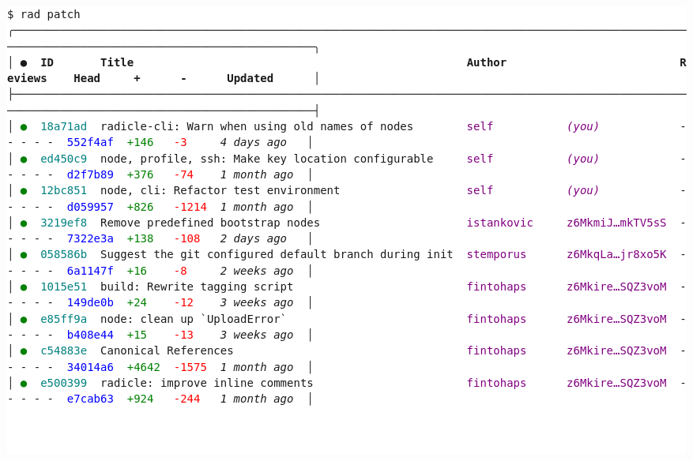 <pre class="wide">
$ rad patch
<span style="color:#2a2a2a;">╭</span><span style="color:#2a2a2a;">───────────────────────────────────────────────────────────────────────────────────────────────────────────────────────────────────────────────────</span><span style="color:#2a2a2a;">╮</span>
<span style="color:#2a2a2a;">│ </span>●  <span style="font-weight:bold;">ID</span>       <span style="font-weight:bold;">Title</span>                                                  <span style="font-weight:bold;">Author</span>                          <span style="font-weight:bold;">Reviews</span>    <span style="font-weight:bold;">Head</span>     <span style="font-weight:bold;">+</span>      <span style="font-weight:bold;">-</span>      <span style="font-weight:bold;">Updated</span>     <span style="color:#2a2a2a;"> │</span>
<span style="color:#2a2a2a;">├</span><span style="color:#2a2a2a;">───────────────────────────────────────────────────────────────────────────────────────────────────────────────────────────────────────────────────</span><span style="color:#2a2a2a;">┤</span>
<span style="color:#2a2a2a;">│ </span><span style="color:green;">●</span>  <span style="color:teal;">18a71ad</span>  radicle-cli: Warn when using old names of nodes        <span style="color:purple;">self</span>           <span style="font-style:italic;color:purple;">(you)</span>            - - - - -  <span style="color:blue;">552f4af</span>  <span style="color:green;">+146</span>   <span style="color:red;">-3</span>     <span style="font-style:italic;">4 days ago</span>  <span style="color:#2a2a2a;"> │</span>
<span style="color:#2a2a2a;">│ </span><span style="color:green;">●</span>  <span style="color:teal;">ed450c9</span>  node, profile, ssh: Make key location configurable     <span style="color:purple;">self</span>           <span style="font-style:italic;color:purple;">(you)</span>            - - - - -  <span style="color:blue;">d2f7b89</span>  <span style="color:green;">+376</span>   <span style="color:red;">-74</span>    <span style="font-style:italic;">1 month ago</span> <span style="color:#2a2a2a;"> │</span>
<span style="color:#2a2a2a;">│ </span><span style="color:green;">●</span>  <span style="color:teal;">12bc851</span>  node, cli: Refactor test environment                   <span style="color:purple;">self</span>           <span style="font-style:italic;color:purple;">(you)</span>            - - - - -  <span style="color:blue;">d059957</span>  <span style="color:green;">+826</span>   <span style="color:red;">-1214</span>  <span style="font-style:italic;">1 month ago</span> <span style="color:#2a2a2a;"> │</span>
<span style="color:#2a2a2a;">│ </span><span style="color:green;">●</span>  <span style="color:teal;">3219ef8</span>  Remove predefined bootstrap nodes                      <span style="color:purple;">istankovic</span>     <span style="color:purple;">z6MkmiJ…mkTV5sS</span>  - - - - -  <span style="color:blue;">7322e3a</span>  <span style="color:green;">+138</span>   <span style="color:red;">-108</span>   <span style="font-style:italic;">2 days ago</span>  <span style="color:#2a2a2a;"> │</span>
<span style="color:#2a2a2a;">│ </span><span style="color:green;">●</span>  <span style="color:teal;">058586b</span>  Suggest the git configured default branch during init  <span style="color:purple;">stemporus</span>      <span style="color:purple;">z6MkqLa…jr8xo5K</span>  - - - - -  <span style="color:blue;">6a1147f</span>  <span style="color:green;">+16</span>    <span style="color:red;">-8</span>     <span style="font-style:italic;">2 weeks ago</span> <span style="color:#2a2a2a;"> │</span>
<span style="color:#2a2a2a;">│ </span><span style="color:green;">●</span>  <span style="color:teal;">1015e51</span>  build: Rewrite tagging script                          <span style="color:purple;">fintohaps</span>      <span style="color:purple;">z6Mkire…SQZ3voM</span>  - - - - -  <span style="color:blue;">149de0b</span>  <span style="color:green;">+24</span>    <span style="color:red;">-12</span>    <span style="font-style:italic;">3 weeks ago</span> <span style="color:#2a2a2a;"> │</span>
<span style="color:#2a2a2a;">│ </span><span style="color:green;">●</span>  <span style="color:teal;">e85ff9a</span>  node: clean up `UploadError`                           <span style="color:purple;">fintohaps</span>      <span style="color:purple;">z6Mkire…SQZ3voM</span>  - - - - -  <span style="color:blue;">b408e44</span>  <span style="color:green;">+15</span>    <span style="color:red;">-13</span>    <span style="font-style:italic;">3 weeks ago</span> <span style="color:#2a2a2a;"> │</span>
<span style="color:#2a2a2a;">│ </span><span style="color:green;">●</span>  <span style="color:teal;">c54883e</span>  Canonical References                                   <span style="color:purple;">fintohaps</span>      <span style="color:purple;">z6Mkire…SQZ3voM</span>  - - - - -  <span style="color:blue;">34014a6</span>  <span style="color:green;">+4642</span>  <span style="color:red;">-1575</span>  <span style="font-style:italic;">1 month ago</span> <span style="color:#2a2a2a;"> │</span>
<span style="color:#2a2a2a;">│ </span><span style="color:green;">●</span>  <span style="color:teal;">e500399</span>  radicle: improve inline comments                       <span style="color:purple;">fintohaps</span>      <span style="color:purple;">z6Mkire…SQZ3voM</span>  - - - - -  <span style="color:blue;">e7cab63</span>  <span style="color:green;">+924</span>   <span style="color:red;">-244</span>   <span style="font-style:italic;">1 month ago</span> <span style="color:#2a2a2a;"> │</span>